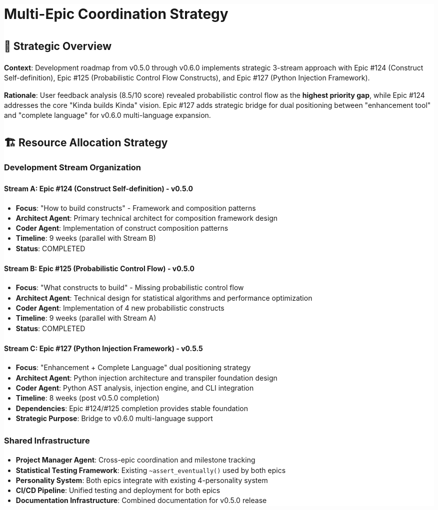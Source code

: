 # Multi-Epic Coordination Strategy

## 🎯 Strategic Overview

**Context**: Development roadmap from v0.5.0 through v0.6.0 implements strategic 3-stream approach with Epic #124 (Construct Self-definition), Epic #125 (Probabilistic Control Flow Constructs), and Epic #127 (Python Injection Framework).

**Rationale**: User feedback analysis (8.5/10 score) revealed probabilistic control flow as the **highest priority gap**, while Epic #124 addresses the core "Kinda builds Kinda" vision. Epic #127 adds strategic bridge for dual positioning between "enhancement tool" and "complete language" for v0.6.0 multi-language expansion.

## 🏗️ Resource Allocation Strategy

### Development Stream Organization

#### Stream A: Epic #124 (Construct Self-definition) - v0.5.0
- **Focus**: "How to build constructs" - Framework and composition patterns
- **Architect Agent**: Primary technical architect for composition framework design
- **Coder Agent**: Implementation of construct composition patterns
- **Timeline**: 9 weeks (parallel with Stream B)
- **Status**: COMPLETED

#### Stream B: Epic #125 (Probabilistic Control Flow) - v0.5.0
- **Focus**: "What constructs to build" - Missing probabilistic control flow
- **Architect Agent**: Technical design for statistical algorithms and performance optimization
- **Coder Agent**: Implementation of 4 new probabilistic constructs
- **Timeline**: 9 weeks (parallel with Stream A)
- **Status**: COMPLETED

#### Stream C: Epic #127 (Python Injection Framework) - v0.5.5
- **Focus**: "Enhancement + Complete Language" dual positioning strategy
- **Architect Agent**: Python injection architecture and transpiler foundation design
- **Coder Agent**: Python AST analysis, injection engine, and CLI integration
- **Timeline**: 8 weeks (post v0.5.0 completion)
- **Dependencies**: Epic #124/#125 completion provides stable foundation
- **Strategic Purpose**: Bridge to v0.6.0 multi-language support

### Shared Infrastructure
- **Project Manager Agent**: Cross-epic coordination and milestone tracking
- **Statistical Testing Framework**: Existing `~assert_eventually()` used by both epics
- **Personality System**: Both epics integrate with existing 4-personality system
- **CI/CD Pipeline**: Unified testing and deployment for both epics
- **Documentation Infrastructure**: Combined documentation for v0.5.0 release
